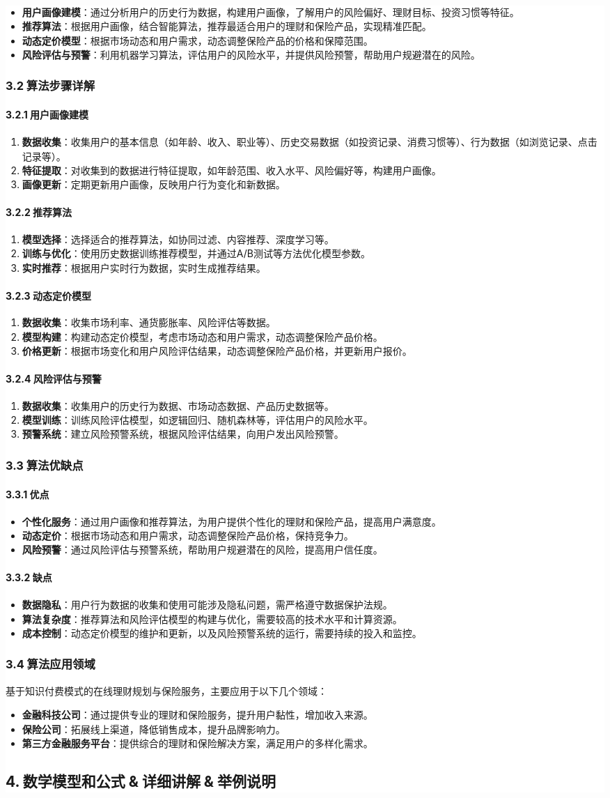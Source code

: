 - **用户画像建模**：通过分析用户的历史行为数据，构建用户画像，了解用户的风险偏好、理财目标、投资习惯等特征。
- **推荐算法**：根据用户画像，结合智能算法，推荐最适合用户的理财和保险产品，实现精准匹配。
- **动态定价模型**：根据市场动态和用户需求，动态调整保险产品的价格和保障范围。
- **风险评估与预警**：利用机器学习算法，评估用户的风险水平，并提供风险预警，帮助用户规避潜在的风险。

### 3.2 算法步骤详解

#### 3.2.1 用户画像建模

1. **数据收集**：收集用户的基本信息（如年龄、收入、职业等）、历史交易数据（如投资记录、消费习惯等）、行为数据（如浏览记录、点击记录等）。
2. **特征提取**：对收集到的数据进行特征提取，如年龄范围、收入水平、风险偏好等，构建用户画像。
3. **画像更新**：定期更新用户画像，反映用户行为变化和新数据。

#### 3.2.2 推荐算法

1. **模型选择**：选择适合的推荐算法，如协同过滤、内容推荐、深度学习等。
2. **训练与优化**：使用历史数据训练推荐模型，并通过A/B测试等方法优化模型参数。
3. **实时推荐**：根据用户实时行为数据，实时生成推荐结果。

#### 3.2.3 动态定价模型

1. **数据收集**：收集市场利率、通货膨胀率、风险评估等数据。
2. **模型构建**：构建动态定价模型，考虑市场动态和用户需求，动态调整保险产品价格。
3. **价格更新**：根据市场变化和用户风险评估结果，动态调整保险产品价格，并更新用户报价。

#### 3.2.4 风险评估与预警

1. **数据收集**：收集用户的历史行为数据、市场动态数据、产品历史数据等。
2. **模型训练**：训练风险评估模型，如逻辑回归、随机森林等，评估用户的风险水平。
3. **预警系统**：建立风险预警系统，根据风险评估结果，向用户发出风险预警。

### 3.3 算法优缺点

#### 3.3.1 优点

- **个性化服务**：通过用户画像和推荐算法，为用户提供个性化的理财和保险产品，提高用户满意度。
- **动态定价**：根据市场动态和用户需求，动态调整保险产品价格，保持竞争力。
- **风险预警**：通过风险评估与预警系统，帮助用户规避潜在的风险，提高用户信任度。

#### 3.3.2 缺点

- **数据隐私**：用户行为数据的收集和使用可能涉及隐私问题，需严格遵守数据保护法规。
- **算法复杂度**：推荐算法和风险评估模型的构建与优化，需要较高的技术水平和计算资源。
- **成本控制**：动态定价模型的维护和更新，以及风险预警系统的运行，需要持续的投入和监控。

### 3.4 算法应用领域

基于知识付费模式的在线理财规划与保险服务，主要应用于以下几个领域：

- **金融科技公司**：通过提供专业的理财和保险服务，提升用户黏性，增加收入来源。
- **保险公司**：拓展线上渠道，降低销售成本，提升品牌影响力。
- **第三方金融服务平台**：提供综合的理财和保险解决方案，满足用户的多样化需求。

## 4. 数学模型和公式 & 详细讲解 & 举例说明
